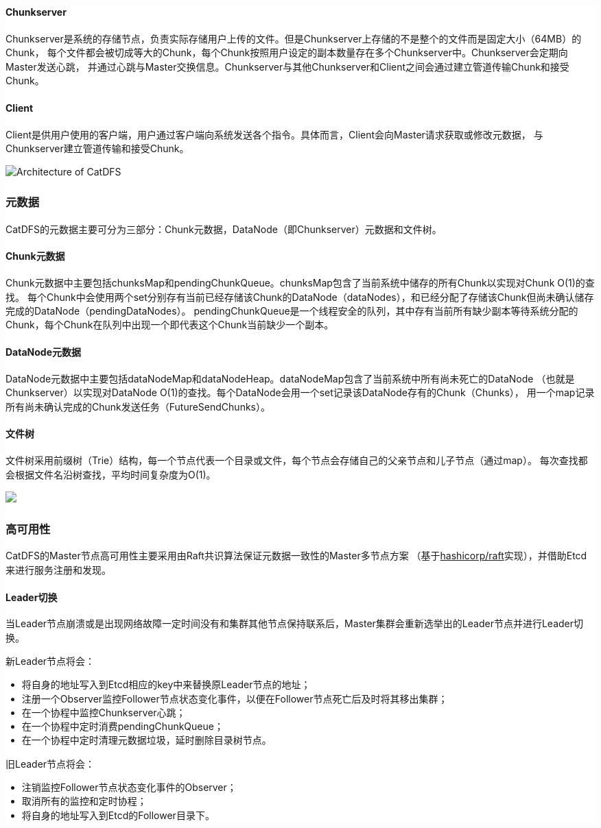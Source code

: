 #### Chunkserver

Chunkserver是系统的存储节点，负责实际存储用户上传的文件。但是Chunkserver上存储的不是整个的文件而是固定大小（64MB）的Chunk，
每个文件都会被切成等大的Chunk，每个Chunk按照用户设定的副本数量存在多个Chunkserver中。Chunkserver会定期向Master发送心跳，
并通过心跳与Master交换信息。Chunkserver与其他Chunkserver和Client之间会通过建立管道传输Chunk和接受Chunk。


#### Client

Client是供用户使用的客户端，用户通过客户端向系统发送各个指令。具体而言，Client会向Master请求获取或修改元数据，
与Chunkserver建立管道传输和接受Chunk。

<img src="./document/architecture.png" width="750" title="Architecture of CatDFS"/>

### 元数据

CatDFS的元数据主要可分为三部分：Chunk元数据，DataNode（即Chunkserver）元数据和文件树。

#### Chunk元数据

Chunk元数据中主要包括chunksMap和pendingChunkQueue。chunksMap包含了当前系统中储存的所有Chunk以实现对Chunk O(1)的查找。
每个Chunk中会使用两个set分别存有当前已经存储该Chunk的DataNode（dataNodes），和已经分配了存储该Chunk但尚未确认储存完成的DataNode（pendingDataNodes）。
pendingChunkQueue是一个线程安全的队列，其中存有当前所有缺少副本等待系统分配的Chunk，每个Chunk在队列中出现一个即代表这个Chunk当前缺少一个副本。

#### DataNode元数据

DataNode元数据中主要包括dataNodeMap和dataNodeHeap。dataNodeMap包含了当前系统中所有尚未死亡的DataNode
（也就是Chunkserver）以实现对DataNode O(1)的查找。每个DataNode会用一个set记录该DataNode存有的Chunk（Chunks），
用一个map记录所有尚未确认完成的Chunk发送任务（FutureSendChunks）。

#### 文件树

文件树采用前缀树（Trie）结构，每一个节点代表一个目录或文件，每个节点会存储自己的父亲节点和儿子节点（通过map）。
每次查找都会根据文件名沿树查找，平均时间复杂度为O(1)。

<img src="./document/metadata.png" width="750"/>

### 高可用性

CatDFS的Master节点高可用性主要采用由Raft共识算法保证元数据一致性的Master多节点方案
（基于[hashicorp/raft](https://github.com/hashicorp/raft)实现），并借助Etcd来进行服务注册和发现。

#### Leader切换

当Leader节点崩溃或是出现网络故障一定时间没有和集群其他节点保持联系后，Master集群会重新选举出的Leader节点并进行Leader切换。

新Leader节点将会：
* 将自身的地址写入到Etcd相应的key中来替换原Leader节点的地址；
* 注册一个Observer监控Follower节点状态变化事件，以便在Follower节点死亡后及时将其移出集群；
* 在一个协程中监控Chunkserver心跳；
* 在一个协程中定时消费pendingChunkQueue；
* 在一个协程中定时清理元数据垃圾，延时删除目录树节点。

旧Leader节点将会：
* 注销监控Follower节点状态变化事件的Observer；
* 取消所有的监控和定时协程；
* 将自身的地址写入到Etcd的Follower目录下。

